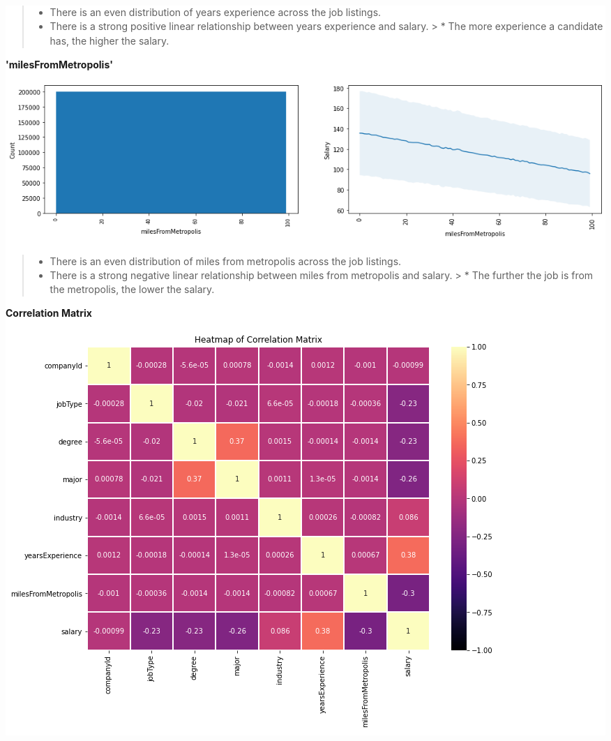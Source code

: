 > * There is an even distribution of years experience across the job listings.
> * There is a strong positive linear relationship between years experience and salary.
    > * The more experience a candidate has, the higher the salary.


**'milesFromMetropolis'**

![](images/Miles_Distribution.png)

> * There is an even distribution of miles from metropolis across the job listings.
> * There is a strong negative linear relationship between miles from metropolis and salary.
    > * The further the job is from the metropolis, the lower the salary.


**Correlation Matrix**

![](images/Heatmap.png)
